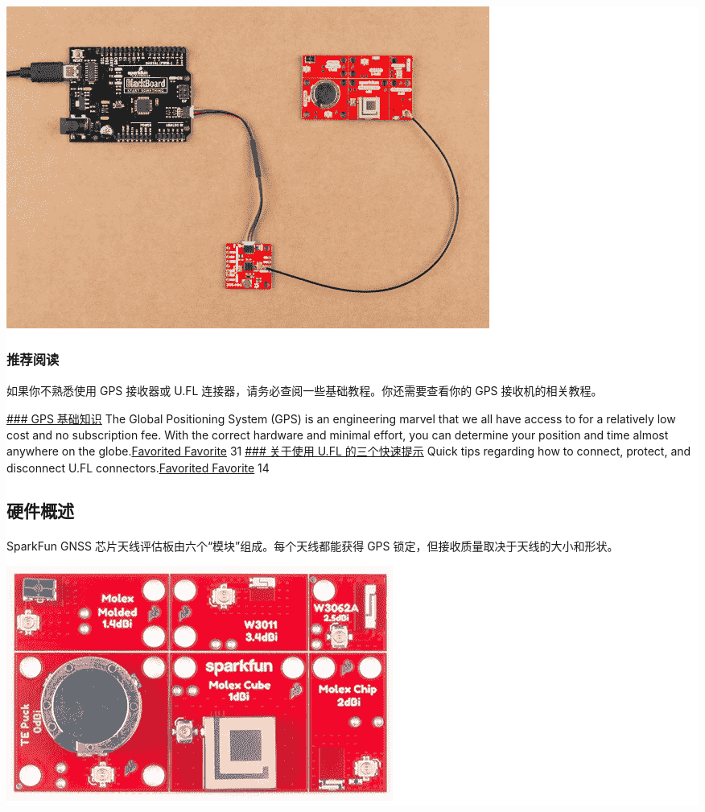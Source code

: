 [![SparkFun Qwiic ZOE connected to the GNSS antenna eval board](img/716942f5237cdb87640f6ca43ea26e88.png)](https://cdn.sparkfun.com/assets/learn_tutorials/8/8/1/SparkFun_GNSS_Chip_Antenna_Evaluation_Board_Hookup_Guide-02.jpg)

### 推荐阅读

如果你不熟悉使用 GPS 接收器或 U.FL 连接器，请务必查阅一些基础教程。你还需要查看你的 GPS 接收机的相关教程。

[](https://learn.sparkfun.com/tutorials/gps-basics) [### GPS 基础知识](https://learn.sparkfun.com/tutorials/gps-basics) The Global Positioning System (GPS) is an engineering marvel that we all have access to for a relatively low cost and no subscription fee. With the correct hardware and minimal effort, you can determine your position and time almost anywhere on the globe.[Favorited Favorite](# "Add to favorites") 31[](https://learn.sparkfun.com/tutorials/three-quick-tips-about-using-ufl) [### 关于使用 U.FL 的三个快速提示](https://learn.sparkfun.com/tutorials/three-quick-tips-about-using-ufl) Quick tips regarding how to connect, protect, and disconnect U.FL connectors.[Favorited Favorite](# "Add to favorites") 14

## 硬件概述

SparkFun GNSS 芯片天线评估板由六个“模块”组成。每个天线都能获得 GPS 锁定，但接收质量取决于天线的大小和形状。

[![SparkFun GNSS Chip Antenna Evaluation Board](img/4a0e250b448edbbaac5bc00b2c9350ec.png)](https://cdn.sparkfun.com/assets/learn_tutorials/8/8/1/SparkFun_GNSS_Chip_Antenna_Eval.jpg)
